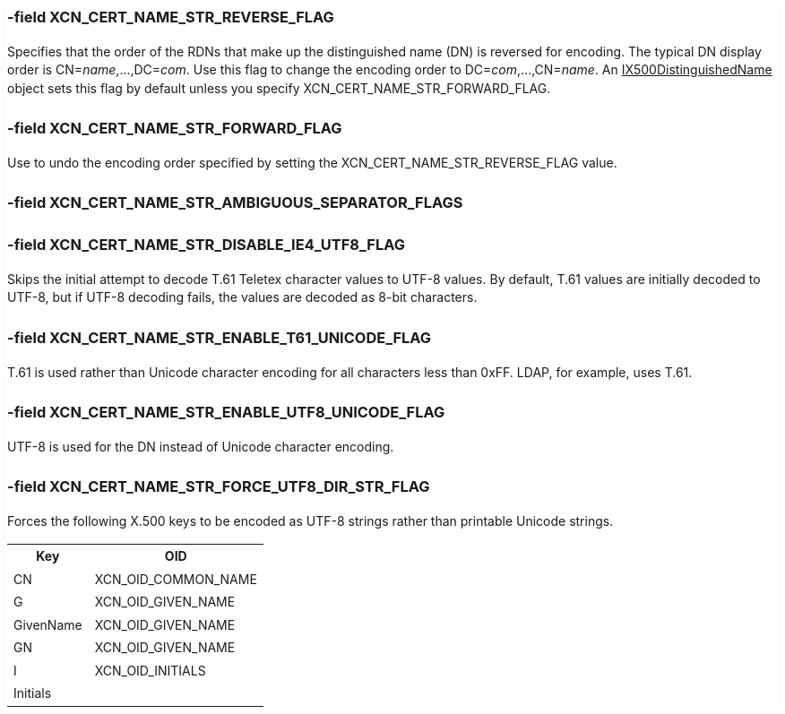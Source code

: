 
### -field XCN_CERT_NAME_STR_REVERSE_FLAG

Specifies that the order of the RDNs that make up the distinguished name (DN) is reversed for encoding. The typical DN display order is CN=<i>name</i>,...,DC=<i>com</i>. Use this flag to change the encoding order to DC=<i>com</i>,...,CN=<i>name</i>. An <a href="https://msdn.microsoft.com/49f176d9-33f6-4bc1-992c-c613279b0969">IX500DistinguishedName</a> object sets this flag by default unless you specify  XCN_CERT_NAME_STR_FORWARD_FLAG.


### -field XCN_CERT_NAME_STR_FORWARD_FLAG

Use to undo the encoding order specified by setting the XCN_CERT_NAME_STR_REVERSE_FLAG value.


### -field XCN_CERT_NAME_STR_AMBIGUOUS_SEPARATOR_FLAGS


### -field XCN_CERT_NAME_STR_DISABLE_IE4_UTF8_FLAG

Skips the initial attempt to decode T.61 Teletex character values to UTF-8 values. By default, T.61 values are initially decoded to UTF-8, but if UTF-8 decoding fails, the values are decoded as 8-bit characters.


### -field XCN_CERT_NAME_STR_ENABLE_T61_UNICODE_FLAG

T.61 is used rather than Unicode character encoding for all characters less than 0xFF. LDAP, for example, uses T.61.


### -field XCN_CERT_NAME_STR_ENABLE_UTF8_UNICODE_FLAG

UTF-8 is used for the DN instead of Unicode character encoding.


### -field XCN_CERT_NAME_STR_FORCE_UTF8_DIR_STR_FLAG

Forces the following X.500 keys to be encoded as UTF-8 strings rather than printable Unicode strings.

<table>
<tr>
<th>Key</th>
<th>OID</th>
</tr>
<tr>
<td>CN</td>
<td>XCN_OID_COMMON_NAME</td>
</tr>
<tr>
<td>G </td>
<td>XCN_OID_GIVEN_NAME</td>
</tr>
<tr>
<td>GivenName</td>
<td>XCN_OID_GIVEN_NAME</td>
</tr>
<tr>
<td>GN</td>
<td>XCN_OID_GIVEN_NAME</td>
</tr>
<tr>
<td>I</td>
<td>XCN_OID_INITIALS</td>
</tr>
<tr>
<td>Initials</td>